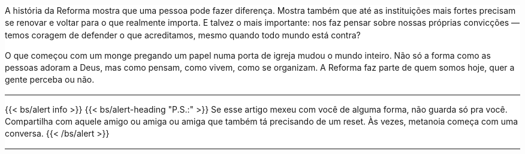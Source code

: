 A história da Reforma mostra que uma pessoa pode fazer diferença. Mostra também que até as instituições mais fortes precisam se renovar e voltar para o que realmente importa. E talvez o mais importante: nos faz pensar sobre nossas próprias convicções — temos coragem de defender o que acreditamos, mesmo quando todo mundo está contra?

O que começou com um monge pregando um papel numa porta de igreja mudou o mundo inteiro. Não só a forma como as pessoas adoram a Deus, mas como pensam, como vivem, como se organizam. A Reforma faz parte de quem somos hoje, quer a gente perceba ou não.

---

{{< bs/alert info >}}
{{< bs/alert-heading "P.S.:" >}}
Se esse artigo mexeu com você de alguma forma, não guarda só pra você. Compartilha com aquele amigo ou amiga ou amiga que também tá precisando de um reset. Às vezes, metanoia começa com uma conversa.
{{< /bs/alert >}}


---
[^1]: O movimento anabatista foi um dos ramos mais radicais da Reforma Protestante do século XVI. Ele surgiu por volta de 1520–1525, inicialmente na Suíça, Alemanha e Países Baixos, como uma resposta não apenas à Igreja Católica, mas também às reformas consideradas insuficientes de Lutero, Zwinglio e outros reformadores magisteriais. O termo “anabatista” vem do grego ana-baptizein, que significa “rebatizar”. Esse nome foi dado pelos opositores, porque os anabatistas rebatizavam adultos que haviam sido batizados quando crianças — prática que consideravam inválida por não envolver fé consciente.
[^2]: Os menonitas são os herdeiros diretos dos anabatistas, surgidos no século XVI, e receberam esse nome em homenagem ao seu principal líder e organizador, Menno Simons (1496–1561), um ex-padre católico holandês.